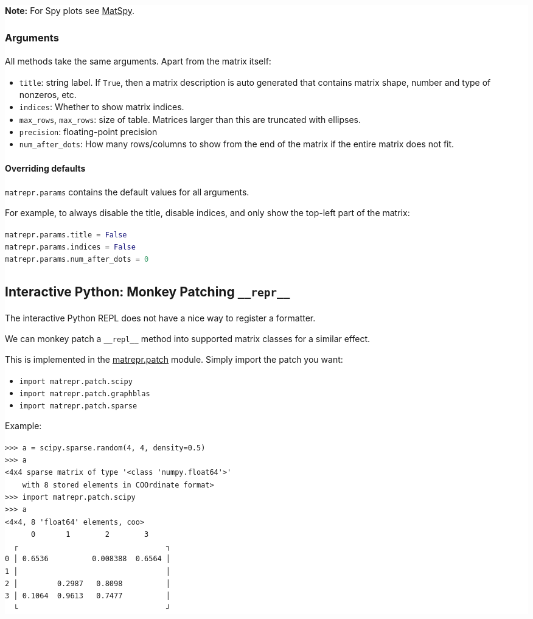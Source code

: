 **Note:** For Spy plots see [MatSpy](https://github.com/alugowski/matspy).

### Arguments

All methods take the same arguments. Apart from the matrix itself:

* `title`: string label. If `True`, then a matrix description is auto generated that contains matrix shape, number and type of nonzeros, etc.
* `indices`: Whether to show matrix indices.
* `max_rows`, `max_rows`: size of table. Matrices larger than this are truncated with ellipses.
* `precision`: floating-point precision
* `num_after_dots`: How many rows/columns to show from the end of the matrix if the entire matrix does not fit.

#### Overriding defaults
`matrepr.params` contains the default values for all arguments.

For example, to always disable the title, disable indices, and only show the top-left part of the matrix:

```python
matrepr.params.title = False
matrepr.params.indices = False
matrepr.params.num_after_dots = 0
```

## Interactive Python: Monkey Patching `__repr__`

The interactive Python REPL does not have a nice way to register a formatter.

We can monkey patch a `__repl__` method into supported matrix classes for a similar effect.

This is implemented in the [matrepr.patch](matrepr/patch) module. Simply import the patch you want:

* `import matrepr.patch.scipy`
* `import matrepr.patch.graphblas`
* `import matrepr.patch.sparse`

Example:

```
>>> a = scipy.sparse.random(4, 4, density=0.5)
>>> a
<4x4 sparse matrix of type '<class 'numpy.float64'>'
	with 8 stored elements in COOrdinate format>
>>> import matrepr.patch.scipy
>>> a
<4×4, 8 'float64' elements, coo>
      0       1        2        3
  ┌                                  ┐
0 │ 0.6536          0.008388  0.6564 │
1 │                                  │
2 │         0.2987   0.8098          │
3 │ 0.1064  0.9613   0.7477          │
  └                                  ┘
```
